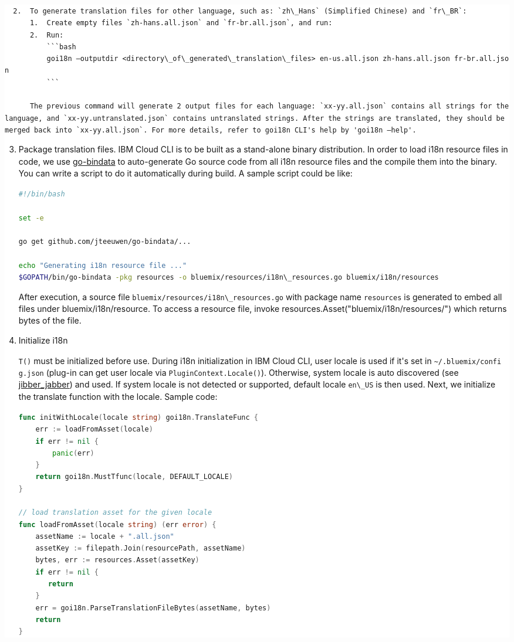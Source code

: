       2.  To generate translation files for other language, such as: `zh\_Hans` (Simplified Chinese) and `fr\_BR`:
          1.  Create empty files `zh-hans.all.json` and `fr-br.all.json`, and run:
          2.  Run:
              ```bash
              goi18n –outputdir <directory\_of\_generated\_translation\_files> en-us.all.json zh-hans.all.json fr-br.all.json
              ```

          The previous command will generate 2 output files for each language: `xx-yy.all.json` contains all strings for the language, and `xx-yy.untranslated.json` contains untranslated strings. After the strings are translated, they should be merged back into `xx-yy.all.json`. For more details, refer to goi18n CLI's help by 'goi18n –help'.

3.  Package translation files. IBM Cloud CLI is to be built as a stand-alone binary distribution. In order to load i18n resource files in code, we use [go-bindata](https://github.com/jteeuwen/go-bindata) to auto-generate Go source code from all i18n resource files and the compile them into the binary. You can write a script to do it automatically during build. A sample script could be like:

    ```bash
    #!/bin/bash

    set -e

    go get github.com/jteeuwen/go-bindata/...

    echo "Generating i18n resource file ..."
    $GOPATH/bin/go-bindata -pkg resources -o bluemix/resources/i18n\_resources.go bluemix/i18n/resources
    ```

    After execution, a source file `bluemix/resources/i18n\_resources.go` with package name `resources` is generated to embed all files under bluemix/i18n/resource. To access a resource file, invoke resources.Asset("bluemix/i18n/resources/<fileName>") which returns bytes of the file.

4.  Initialize i18n

    `T()` must be initialized before use. During i18n initialization in IBM Cloud CLI, user locale is used if it's set in `~/.bluemix/config.json` (plug-in can get user locale via `PluginContext.Locale()`). Otherwise, system locale is auto discovered (see [jibber\_jabber](https://github.com/cloudfoundry/jibber_jabber)) and used. If system locale is not detected or supported, default locale `en\_US` is then used. Next, we initialize the translate function with the locale. Sample code:

    ```go
    func initWithLocale(locale string) goi18n.TranslateFunc {
        err := loadFromAsset(locale)
        if err != nil {
            panic(err)
        }
        return goi18n.MustTfunc(locale, DEFAULT_LOCALE)
    }

    // load translation asset for the given locale
    func loadFromAsset(locale string) (err error) {
        assetName := locale + ".all.json"
        assetKey := filepath.Join(resourcePath, assetName)
        bytes, err := resources.Asset(assetKey)
        if err != nil {
           return
        }
        err = goi18n.ParseTranslationFileBytes(assetName, bytes)
        return
    }
    ```
